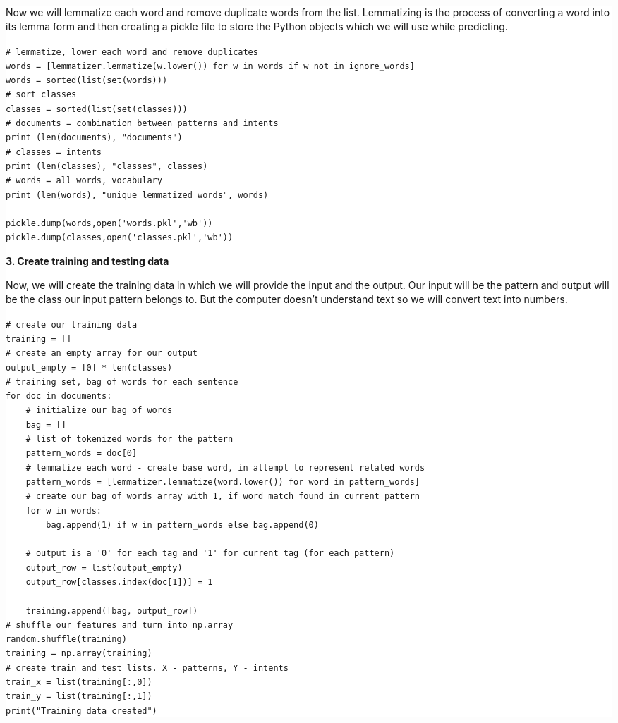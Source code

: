 Now we will lemmatize each word and remove duplicate words from the
list. Lemmatizing is the process of converting a word into its lemma
form and then creating a pickle file to store the Python objects which
we will use while predicting.


``` 
# lemmatize, lower each word and remove duplicates
words = [lemmatizer.lemmatize(w.lower()) for w in words if w not in ignore_words]
words = sorted(list(set(words)))
# sort classes
classes = sorted(list(set(classes)))
# documents = combination between patterns and intents
print (len(documents), "documents")
# classes = intents
print (len(classes), "classes", classes)
# words = all words, vocabulary
print (len(words), "unique lemmatized words", words)

pickle.dump(words,open('words.pkl','wb'))
pickle.dump(classes,open('classes.pkl','wb'))
```


**3. Create training and testing data**

Now, we will create the training data in which we will provide the input
and the output. Our input will be the pattern and output will be the
class our input pattern belongs to. But the computer doesn’t understand
text so we will convert text into numbers.


``` 
# create our training data
training = []
# create an empty array for our output
output_empty = [0] * len(classes)
# training set, bag of words for each sentence
for doc in documents:
    # initialize our bag of words
    bag = []
    # list of tokenized words for the pattern
    pattern_words = doc[0]
    # lemmatize each word - create base word, in attempt to represent related words
    pattern_words = [lemmatizer.lemmatize(word.lower()) for word in pattern_words]
    # create our bag of words array with 1, if word match found in current pattern
    for w in words:
        bag.append(1) if w in pattern_words else bag.append(0)

    # output is a '0' for each tag and '1' for current tag (for each pattern)
    output_row = list(output_empty)
    output_row[classes.index(doc[1])] = 1

    training.append([bag, output_row])
# shuffle our features and turn into np.array
random.shuffle(training)
training = np.array(training)
# create train and test lists. X - patterns, Y - intents
train_x = list(training[:,0])
train_y = list(training[:,1])
print("Training data created")
```
